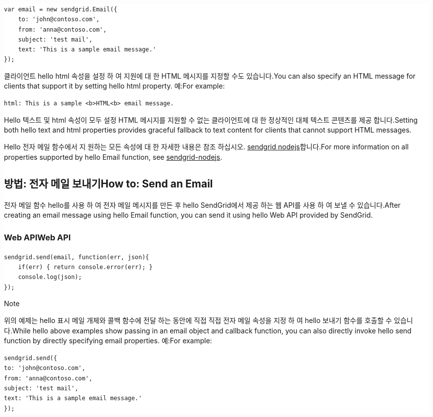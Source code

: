     var email = new sendgrid.Email({
        to: 'john@contoso.com',
        from: 'anna@contoso.com',
        subject: 'test mail',
        text: 'This is a sample email message.'
    });

<span data-ttu-id="d2e00-128">클라이언트 hello html 속성을 설정 하 여 지원에 대 한 HTML 메시지를 지정할 수도 있습니다.</span><span class="sxs-lookup"><span data-stu-id="d2e00-128">You can also specify an HTML message for clients that support it by setting hello html property.</span></span> <span data-ttu-id="d2e00-129">예:</span><span class="sxs-lookup"><span data-stu-id="d2e00-129">For example:</span></span>

    html: This is a sample <b>HTML<b> email message.

<span data-ttu-id="d2e00-130">Hello 텍스트 및 html 속성이 모두 설정 HTML 메시지를 지원할 수 없는 클라이언트에 대 한 정상적인 대체 텍스트 콘텐츠를 제공 합니다.</span><span class="sxs-lookup"><span data-stu-id="d2e00-130">Setting both hello text and html properties provides graceful fallback to text content for clients that cannot support HTML messages.</span></span>

<span data-ttu-id="d2e00-131">Hello 전자 메일 함수에서 지 원하는 모든 속성에 대 한 자세한 내용은 참조 하십시오. [sendgrid nodejs][sendgrid-nodejs]합니다.</span><span class="sxs-lookup"><span data-stu-id="d2e00-131">For more information on all properties supported by hello Email function, see [sendgrid-nodejs][sendgrid-nodejs].</span></span>

## <a name="how-to-send-an-email"></a><span data-ttu-id="d2e00-132">방법: 전자 메일 보내기</span><span class="sxs-lookup"><span data-stu-id="d2e00-132">How to: Send an Email</span></span>
<span data-ttu-id="d2e00-133">전자 메일 함수 hello를 사용 하 여 전자 메일 메시지를 만든 후 hello SendGrid에서 제공 하는 웹 API를 사용 하 여 보낼 수 있습니다.</span><span class="sxs-lookup"><span data-stu-id="d2e00-133">After creating an email message using hello Email function, you can send it using hello Web API provided by SendGrid.</span></span> 

### <a name="web-api"></a><span data-ttu-id="d2e00-134">Web API</span><span class="sxs-lookup"><span data-stu-id="d2e00-134">Web API</span></span>
    sendgrid.send(email, function(err, json){
        if(err) { return console.error(err); }
        console.log(json);
    });

> [!NOTE]
> <span data-ttu-id="d2e00-135">위의 예제는 hello 표시 메일 개체와 콜백 함수에 전달 하는 동안에 직접 직접 전자 메일 속성을 지정 하 여 hello 보내기 함수를 호출할 수 있습니다.</span><span class="sxs-lookup"><span data-stu-id="d2e00-135">While hello above examples show passing in an email object and callback function, you can also directly invoke hello send function by directly specifying email properties.</span></span> <span data-ttu-id="d2e00-136">예:</span><span class="sxs-lookup"><span data-stu-id="d2e00-136">For example:</span></span>  
> 
> `````
> sendgrid.send({
> to: 'john@contoso.com',
> from: 'anna@contoso.com',
> subject: 'test mail',
> text: 'This is a sample email message.'
> });
> `````
> 
> 


[special offer]: https://sendgrid.com/windowsazure.html
[sendgrid-nodejs]: https://github.com/sendgrid/sendgrid-nodejs
[Filter Settings]: https://sendgrid.com/docs/API_Reference/SMTP_API/apps.html
[SendGrid API documentation]: https://sendgrid.com/docs
[클라우드 기반 전자 메일 서비스]: https://sendgrid.com/email-solutions
[트랜잭션 전자 메일 배달]: https://sendgrid.com/transactional-email